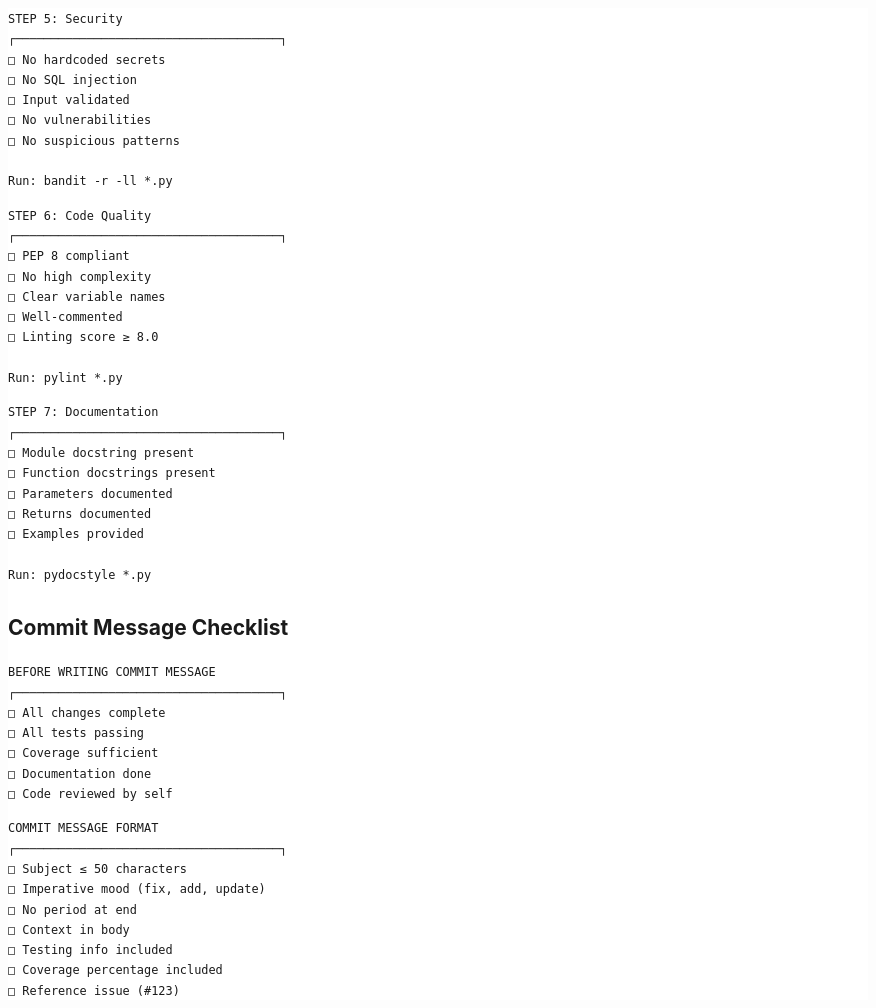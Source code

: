 ```
STEP 5: Security
┌─────────────────────────────────────┐
□ No hardcoded secrets
□ No SQL injection
□ Input validated
□ No vulnerabilities
□ No suspicious patterns

Run: bandit -r -ll *.py
```

```
STEP 6: Code Quality
┌─────────────────────────────────────┐
□ PEP 8 compliant
□ No high complexity
□ Clear variable names
□ Well-commented
□ Linting score ≥ 8.0

Run: pylint *.py
```

```
STEP 7: Documentation
┌─────────────────────────────────────┐
□ Module docstring present
□ Function docstrings present
□ Parameters documented
□ Returns documented
□ Examples provided

Run: pydocstyle *.py
```

## Commit Message Checklist

```
BEFORE WRITING COMMIT MESSAGE
┌─────────────────────────────────────┐
□ All changes complete
□ All tests passing
□ Coverage sufficient
□ Documentation done
□ Code reviewed by self
```

```
COMMIT MESSAGE FORMAT
┌─────────────────────────────────────┐
□ Subject ≤ 50 characters
□ Imperative mood (fix, add, update)
□ No period at end
□ Context in body
□ Testing info included
□ Coverage percentage included
□ Reference issue (#123)
```
